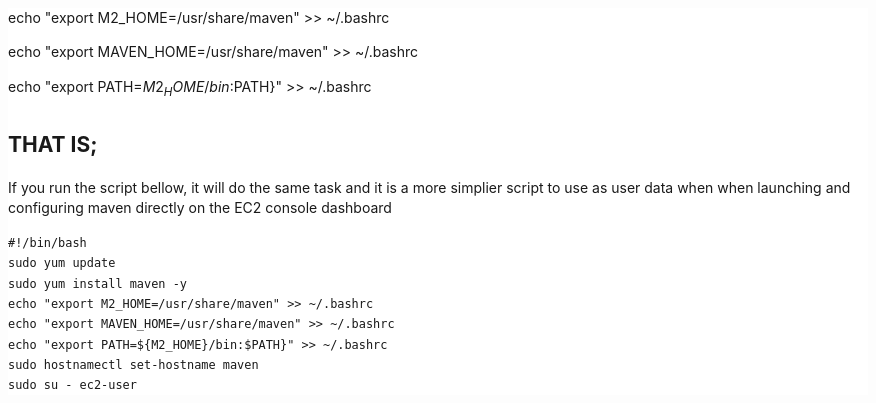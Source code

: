    echo "export M2_HOME=/usr/share/maven" >> ~/.bashrc 
   
   echo "export MAVEN_HOME=/usr/share/maven" >> ~/.bashrc
   
   echo "export PATH=${M2_HOME}/bin:$PATH}" >> ~/.bashrc



## THAT IS;

If you run the script bellow, it will do the same task
and it is a more simplier script to use as user data when
when launching and configuring maven directly on the EC2
console dashboard

    #!/bin/bash
    sudo yum update
    sudo yum install maven -y
    echo "export M2_HOME=/usr/share/maven" >> ~/.bashrc
    echo "export MAVEN_HOME=/usr/share/maven" >> ~/.bashrc
    echo "export PATH=${M2_HOME}/bin:$PATH}" >> ~/.bashrc
    sudo hostnamectl set-hostname maven
    sudo su - ec2-user




